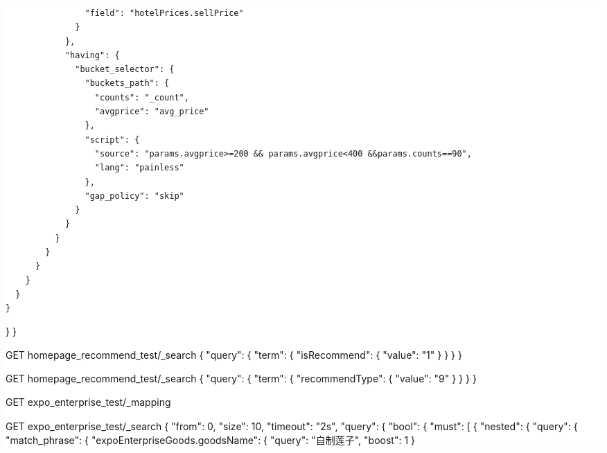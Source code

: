                     "field": "hotelPrices.sellPrice"
                  }
                },
                "having": {
                  "bucket_selector": {
                    "buckets_path": {
                      "counts": "_count",
                      "avgprice": "avg_price"
                    },
                    "script": {
                      "source": "params.avgprice>=200 && params.avgprice<400 &&params.counts==90",
                      "lang": "painless"
                    },
                    "gap_policy": "skip"
                  }
                }
              }
            }
          }
        }
      }
    }
  }
}

GET homepage_recommend_test/_search
{
  "query": {
    "term": {
      "isRecommend": {
        "value": "1"
      }
    }
  }
}

GET homepage_recommend_test/_search
{
  "query": {
    "term": {
      "recommendType": {
        "value": "9"
      }
    }
  }
}

GET expo_enterprise_test/_mapping

GET expo_enterprise_test/_search
{
  "from": 0,
  "size": 10,
  "timeout": "2s",
  "query": {
    "bool": {
      "must": [
        {
          "nested": {
            "query": {
              "match_phrase": {
                "expoEnterpriseGoods.goodsName": {
                  "query": "自制莲子",
                  "boost": 1
                }
